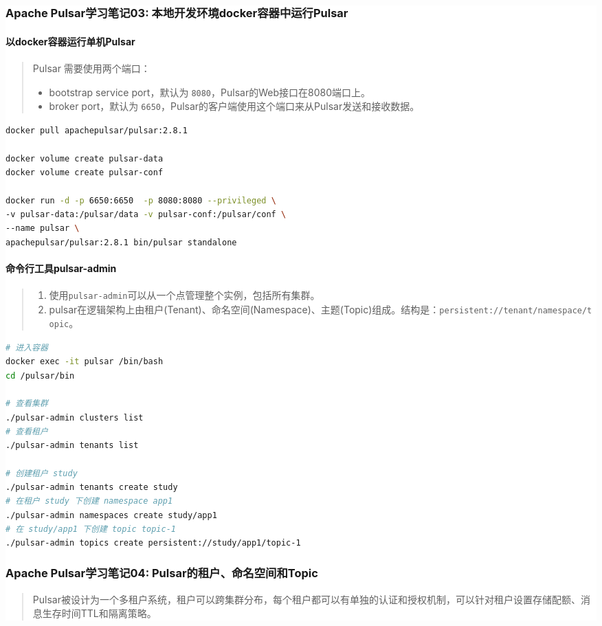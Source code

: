 ### Apache Pulsar学习笔记03: 本地开发环境docker容器中运行Pulsar

#### 以docker容器运行单机Pulsar

> Pulsar 需要使用两个端口：
>
> - bootstrap service port，默认为 `8080`，Pulsar的Web接口在8080端口上。
> - broker port，默认为 `6650`，Pulsar的客户端使用这个端口来从Pulsar发送和接收数据。

```bash
docker pull apachepulsar/pulsar:2.8.1

docker volume create pulsar-data
docker volume create pulsar-conf

docker run -d -p 6650:6650  -p 8080:8080 --privileged \
-v pulsar-data:/pulsar/data -v pulsar-conf:/pulsar/conf \
--name pulsar \
apachepulsar/pulsar:2.8.1 bin/pulsar standalone
```

#### 命令行工具pulsar-admin

> 1. 使用`pulsar-admin`可以从一个点管理整个实例，包括所有集群。
> 2. pulsar在逻辑架构上由租户(Tenant)、命名空间(Namespace)、主题(Topic)组成。结构是：`persistent://tenant/namespace/topic`。

```bash
# 进入容器
docker exec -it pulsar /bin/bash
cd /pulsar/bin

# 查看集群
./pulsar-admin clusters list
# 查看租户
./pulsar-admin tenants list

# 创建租户 study
./pulsar-admin tenants create study
# 在租户 study 下创建 namespace app1
./pulsar-admin namespaces create study/app1
# 在 study/app1 下创建 topic topic-1
./pulsar-admin topics create persistent://study/app1/topic-1
```

### Apache Pulsar学习笔记04: Pulsar的租户、命名空间和Topic

> Pulsar被设计为一个多租户系统，租户可以跨集群分布，每个租户都可以有单独的认证和授权机制，可以针对租户设置存储配额、消息生存时间TTL和隔离策略。
